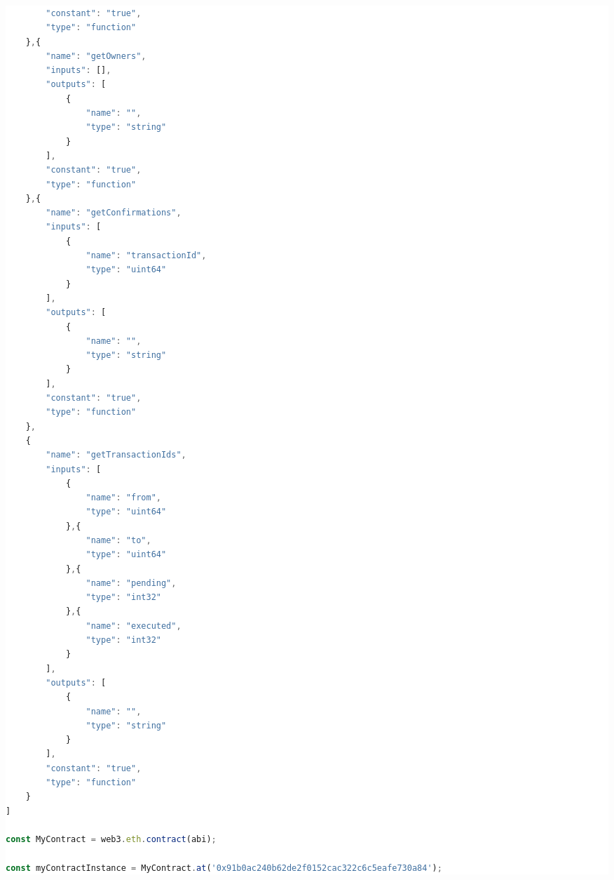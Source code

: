 ````js
        "constant": "true",
        "type": "function"
    },{
        "name": "getOwners",
        "inputs": [],
        "outputs": [
            {
                "name": "",
                "type": "string"
            }
        ],
        "constant": "true",
        "type": "function"
    },{
        "name": "getConfirmations",
        "inputs": [
            {
                "name": "transactionId",
                "type": "uint64"
            }
        ],
        "outputs": [
            {
                "name": "",
                "type": "string"
            }
        ],
        "constant": "true",
        "type": "function"
    },
    {
        "name": "getTransactionIds",
        "inputs": [
            {
                "name": "from",
                "type": "uint64"
            },{
                "name": "to",
                "type": "uint64"
            },{
                "name": "pending",
                "type": "int32"
            },{
                "name": "executed",
                "type": "int32"
            }
        ],
        "outputs": [
            {
                "name": "",
                "type": "string"
            }
        ],
        "constant": "true",
        "type": "function"
    }
]

const MyContract = web3.eth.contract(abi);

const myContractInstance = MyContract.at('0x91b0ac240b62de2f0152cac322c6c5eafe730a84');


````